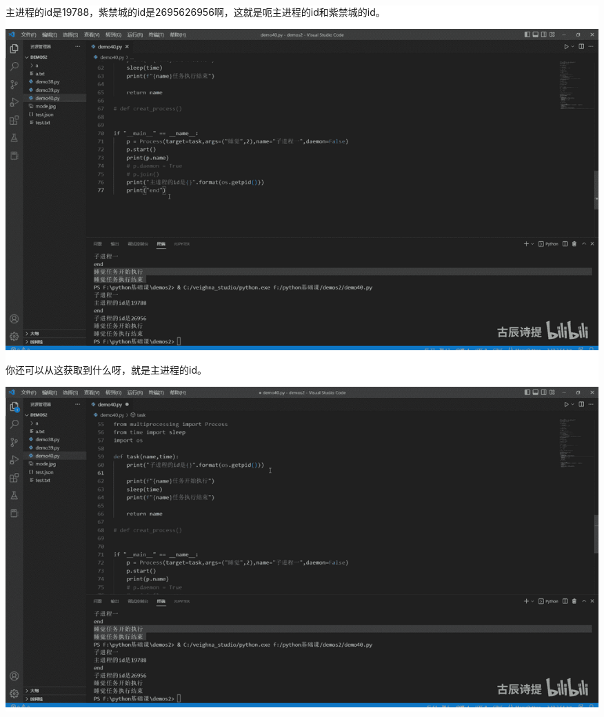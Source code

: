 主进程的id是19788，紫禁城的id是2695626956啊，这就是呃主进程的id和紫禁城的id。

![](img/ea0382675c3de1b6f64a2f819236519a_245.png)

你还可以从这获取到什么呀，就是主进程的id。

![](img/ea0382675c3de1b6f64a2f819236519a_247.png)
